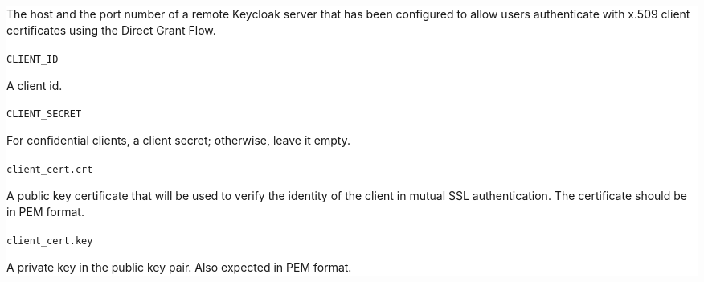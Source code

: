 The host and the port number of a remote Keycloak server that has been configured to allow users authenticate with x.509 client certificates using the Direct Grant Flow.

`CLIENT_ID`

A client id.

`CLIENT_SECRET`

For confidential clients, a client secret; otherwise, leave it empty.

`client_cert.crt`

A public key certificate that will be used to verify the identity of the client in mutual SSL authentication. The certificate should be in PEM format.

`client_cert.key`

A private key in the public key pair. Also expected in PEM format.
